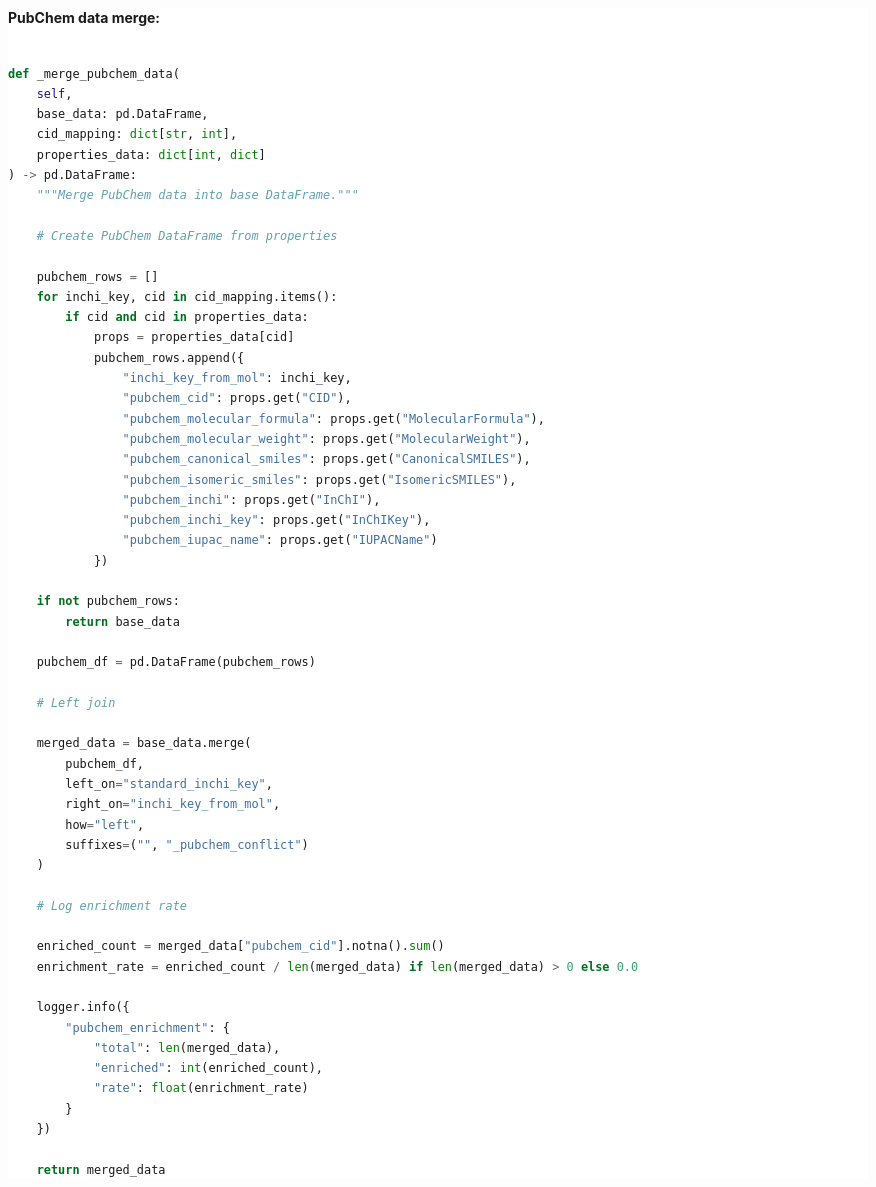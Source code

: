 **PubChem data merge:**

```python

def _merge_pubchem_data(
    self,
    base_data: pd.DataFrame,
    cid_mapping: dict[str, int],
    properties_data: dict[int, dict]
) -> pd.DataFrame:
    """Merge PubChem data into base DataFrame."""

    # Create PubChem DataFrame from properties

    pubchem_rows = []
    for inchi_key, cid in cid_mapping.items():
        if cid and cid in properties_data:
            props = properties_data[cid]
            pubchem_rows.append({
                "inchi_key_from_mol": inchi_key,
                "pubchem_cid": props.get("CID"),
                "pubchem_molecular_formula": props.get("MolecularFormula"),
                "pubchem_molecular_weight": props.get("MolecularWeight"),
                "pubchem_canonical_smiles": props.get("CanonicalSMILES"),
                "pubchem_isomeric_smiles": props.get("IsomericSMILES"),
                "pubchem_inchi": props.get("InChI"),
                "pubchem_inchi_key": props.get("InChIKey"),
                "pubchem_iupac_name": props.get("IUPACName")
            })

    if not pubchem_rows:
        return base_data

    pubchem_df = pd.DataFrame(pubchem_rows)

    # Left join

    merged_data = base_data.merge(
        pubchem_df,
        left_on="standard_inchi_key",
        right_on="inchi_key_from_mol",
        how="left",
        suffixes=("", "_pubchem_conflict")
    )

    # Log enrichment rate

    enriched_count = merged_data["pubchem_cid"].notna().sum()
    enrichment_rate = enriched_count / len(merged_data) if len(merged_data) > 0 else 0.0

    logger.info({
        "pubchem_enrichment": {
            "total": len(merged_data),
            "enriched": int(enriched_count),
            "rate": float(enrichment_rate)
        }
    })

    return merged_data

```
